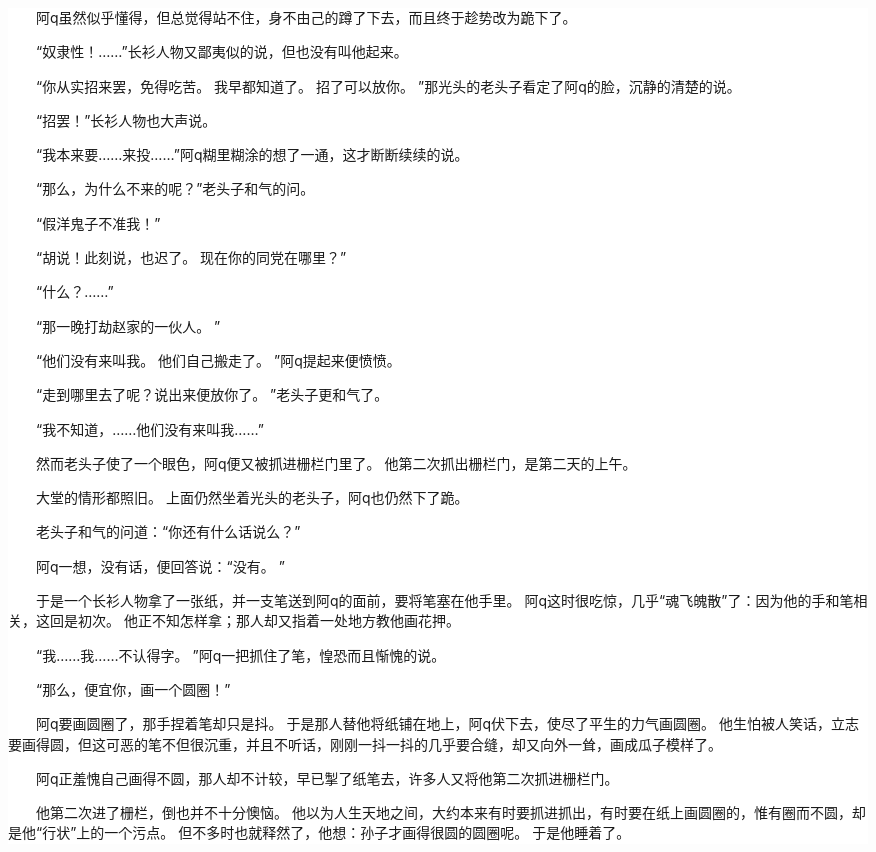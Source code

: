 &emsp;&emsp;阿q虽然似乎懂得，但总觉得站不住，身不由己的蹲了下去，而且终于趁势改为跪下了。

&emsp;&emsp;“奴隶性！……”长衫人物又鄙夷似的说，但也没有叫他起来。

&emsp;&emsp;“你从实招来罢，免得吃苦。
我早都知道了。
招了可以放你。
”那光头的老头子看定了阿q的脸，沉静的清楚的说。

&emsp;&emsp;“招罢！”长衫人物也大声说。

&emsp;&emsp;“我本来要……来投……”阿q糊里糊涂的想了一通，这才断断续续的说。

&emsp;&emsp;“那么，为什么不来的呢？”老头子和气的问。

&emsp;&emsp;“假洋鬼子不准我！”

&emsp;&emsp;“胡说！此刻说，也迟了。
现在你的同党在哪里？”

&emsp;&emsp;“什么？……”

&emsp;&emsp;“那一晚打劫赵家的一伙人。
”

&emsp;&emsp;“他们没有来叫我。
他们自己搬走了。
”阿q提起来便愤愤。

&emsp;&emsp;“走到哪里去了呢？说出来便放你了。
”老头子更和气了。

&emsp;&emsp;“我不知道，……他们没有来叫我……”

&emsp;&emsp;然而老头子使了一个眼色，阿q便又被抓进栅栏门里了。
他第二次抓出栅栏门，是第二天的上午。

&emsp;&emsp;大堂的情形都照旧。
上面仍然坐着光头的老头子，阿q也仍然下了跪。

&emsp;&emsp;老头子和气的问道：“你还有什么话说么？”

&emsp;&emsp;阿q一想，没有话，便回答说：“没有。
”

&emsp;&emsp;于是一个长衫人物拿了一张纸，并一支笔送到阿q的面前，要将笔塞在他手里。
阿q这时很吃惊，几乎“魂飞魄散”了：因为他的手和笔相关，这回是初次。
他正不知怎样拿；那人却又指着一处地方教他画花押。

&emsp;&emsp;“我……我……不认得字。
”阿q一把抓住了笔，惶恐而且惭愧的说。

&emsp;&emsp;“那么，便宜你，画一个圆圈！”

&emsp;&emsp;阿q要画圆圈了，那手捏着笔却只是抖。
于是那人替他将纸铺在地上，阿q伏下去，使尽了平生的力气画圆圈。
他生怕被人笑话，立志要画得圆，但这可恶的笔不但很沉重，并且不听话，刚刚一抖一抖的几乎要合缝，却又向外一耸，画成瓜子模样了。

&emsp;&emsp;阿q正羞愧自己画得不圆，那人却不计较，早已掣了纸笔去，许多人又将他第二次抓进栅栏门。

&emsp;&emsp;他第二次进了栅栏，倒也并不十分懊恼。
他以为人生天地之间，大约本来有时要抓进抓出，有时要在纸上画圆圈的，惟有圈而不圆，却是他“行状”上的一个污点。
但不多时也就释然了，他想：孙子才画得很圆的圆圈呢。
于是他睡着了。
